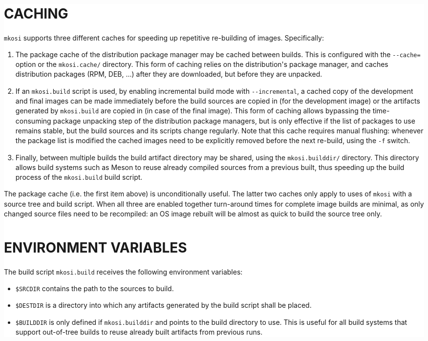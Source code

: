 # CACHING

`mkosi` supports three different caches for speeding up repetitive
re-building of images. Specifically:

1. The package cache of the distribution package manager may be cached
   between builds. This is configured with the `--cache=` option or
   the `mkosi.cache/` directory. This form of caching relies on the
   distribution's package manager, and caches distribution packages
   (RPM, DEB, …) after they are downloaded, but before they are
   unpacked.

2. If an `mkosi.build` script is used, by enabling incremental build
   mode with `--incremental`, a cached copy of the development and
   final images can be made immediately before the build sources are
   copied in (for the development image) or the artifacts generated by
   `mkosi.build` are copied in (in case of the final image). This form
   of caching allows bypassing the time-consuming package unpacking
   step of the distribution package managers, but is only effective if
   the list of packages to use remains stable, but the build sources
   and its scripts change regularly. Note that this cache requires
   manual flushing: whenever the package list is modified the cached
   images need to be explicitly removed before the next re-build,
   using the `-f` switch.

3. Finally, between multiple builds the build artifact directory may
   be shared, using the `mkosi.builddir/` directory. This directory
   allows build systems such as Meson to reuse already compiled
   sources from a previous built, thus speeding up the build process
   of the `mkosi.build` build script.

The package cache (i.e. the first item above) is unconditionally
useful. The latter two caches only apply to uses of `mkosi` with a
source tree and build script. When all three are enabled together
turn-around times for complete image builds are minimal, as only
changed source files need to be recompiled: an OS image rebuilt will
be almost as quick to build the source tree only.

# ENVIRONMENT VARIABLES

The build script `mkosi.build` receives the following environment
variables:

* `$SRCDIR` contains the path to the sources to build.

* `$DESTDIR` is a directory into which any artifacts generated by the
  build script shall be placed.

* `$BUILDDIR` is only defined if `mkosi.builddir` and points to the
  build directory to use. This is useful for all build systems that
  support out-of-tree builds to reuse already built artifacts from
  previous runs.
